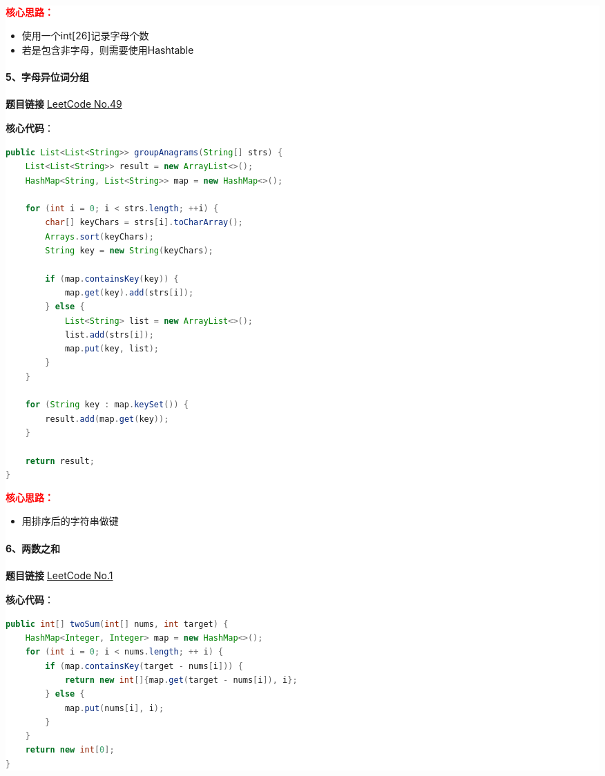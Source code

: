 **<font color=red>核心思路：</font>** 
- 使用一个int[26]记录字母个数
- 若是包含非字母，则需要使用Hashtable

#### 5、字母异位词分组

**题目链接**
[LeetCode No.49](https://leetcode.cn/problems/group-anagrams/?envType=study-plan-v2&envId=top-interview-150)

**核心代码**：

```java
public List<List<String>> groupAnagrams(String[] strs) {
    List<List<String>> result = new ArrayList<>();
    HashMap<String, List<String>> map = new HashMap<>();
    
    for (int i = 0; i < strs.length; ++i) {
        char[] keyChars = strs[i].toCharArray();
        Arrays.sort(keyChars);
        String key = new String(keyChars);
        
        if (map.containsKey(key)) {
            map.get(key).add(strs[i]);
        } else {
            List<String> list = new ArrayList<>();
            list.add(strs[i]);
            map.put(key, list);
        }
    }
    
    for (String key : map.keySet()) {
        result.add(map.get(key));
    }
    
    return result;
}
```

**<font color=red>核心思路：</font>** 
- 用排序后的字符串做键

#### 6、两数之和

**题目链接**
[LeetCode No.1](https://leetcode.cn/problems/two-sum/submissions/648317067/?envType=study-plan-v2&envId=top-interview-150)

**核心代码**：

```java
public int[] twoSum(int[] nums, int target) {
    HashMap<Integer, Integer> map = new HashMap<>();
    for (int i = 0; i < nums.length; ++ i) {
        if (map.containsKey(target - nums[i])) {
            return new int[]{map.get(target - nums[i]), i};
        } else {
            map.put(nums[i], i);
        }
    }
    return new int[0];
}
```
